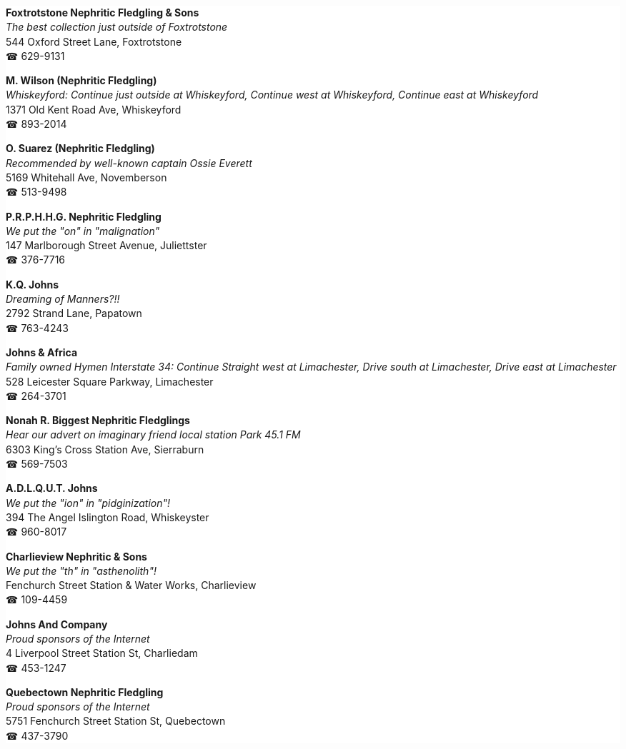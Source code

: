 **Foxtrotstone Nephritic Fledgling & Sons**  
_The best collection just outside of Foxtrotstone_  
544 Oxford Street Lane, Foxtrotstone  
☎ 629-9131

**M. Wilson (Nephritic Fledgling)**  
_Whiskeyford: Continue just outside at Whiskeyford, Continue west at Whiskeyford, Continue east at Whiskeyford_  
1371 Old Kent Road Ave, Whiskeyford  
☎ 893-2014

**O. Suarez (Nephritic Fledgling)**  
_Recommended by well-known captain Ossie Everett_  
5169 Whitehall Ave, Novemberson  
☎ 513-9498

**P.R.P.H.H.G. Nephritic Fledgling**  
_We put the "on" in "malignation"_  
147 Marlborough Street Avenue, Juliettster  
☎ 376-7716

**K.Q. Johns**  
_Dreaming of Manners?!!_  
2792 Strand Lane, Papatown  
☎ 763-4243

**Johns & Africa**  
_Family owned Hymen 
Interstate 34: Continue Straight west at Limachester, Drive south at Limachester, Drive east at Limachester_  
528 Leicester Square Parkway, Limachester  
☎ 264-3701

**Nonah R. Biggest Nephritic Fledglings**  
_Hear our advert on imaginary friend local station Park 45.1 FM_  
6303 King’s Cross Station Ave, Sierraburn  
☎ 569-7503

**A.D.L.Q.U.T. Johns**  
_We put the "ion" in "pidginization"!_  
394 The Angel Islington Road, Whiskeyster  
☎ 960-8017

**Charlieview Nephritic & Sons**  
_We put the "th" in "asthenolith"!_  
Fenchurch Street Station & Water Works, Charlieview  
☎ 109-4459

**Johns And Company**  
_Proud sponsors of the Internet_  
4 Liverpool Street Station St, Charliedam  
☎ 453-1247

**Quebectown Nephritic Fledgling**  
_Proud sponsors of the Internet_  
5751 Fenchurch Street Station St, Quebectown  
☎ 437-3790
